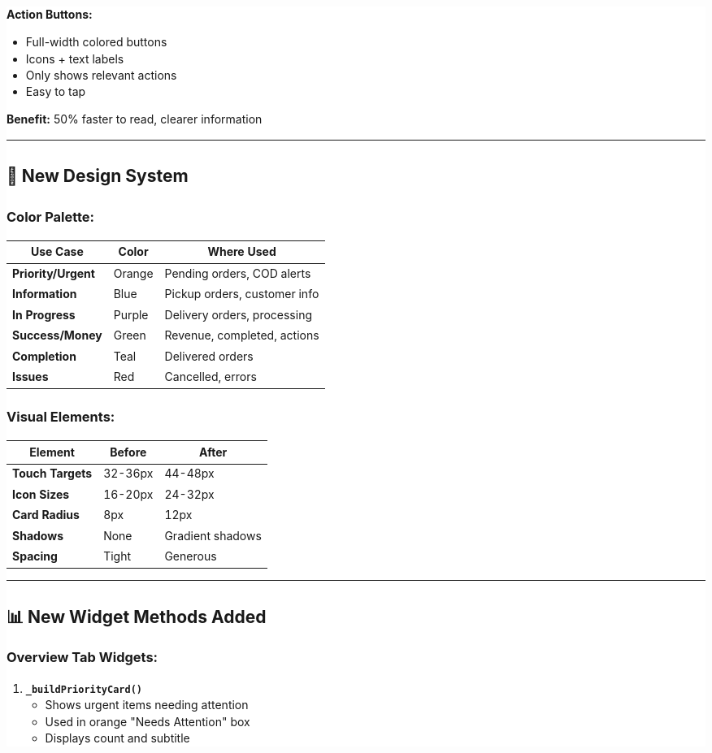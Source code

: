 **Action Buttons:**
- Full-width colored buttons
- Icons + text labels
- Only shows relevant actions
- Easy to tap

**Benefit:** 50% faster to read, clearer information

---

## 🎨 New Design System

### Color Palette:

| Use Case | Color | Where Used |
|----------|-------|------------|
| **Priority/Urgent** | Orange | Pending orders, COD alerts |
| **Information** | Blue | Pickup orders, customer info |
| **In Progress** | Purple | Delivery orders, processing |
| **Success/Money** | Green | Revenue, completed, actions |
| **Completion** | Teal | Delivered orders |
| **Issues** | Red | Cancelled, errors |

### Visual Elements:

| Element | Before | After |
|---------|--------|-------|
| **Touch Targets** | 32-36px | 44-48px |
| **Icon Sizes** | 16-20px | 24-32px |
| **Card Radius** | 8px | 12px |
| **Shadows** | None | Gradient shadows |
| **Spacing** | Tight | Generous |

---

## 📊 New Widget Methods Added

### Overview Tab Widgets:

1. **`_buildPriorityCard()`**
   - Shows urgent items needing attention
   - Used in orange "Needs Attention" box
   - Displays count and subtitle
